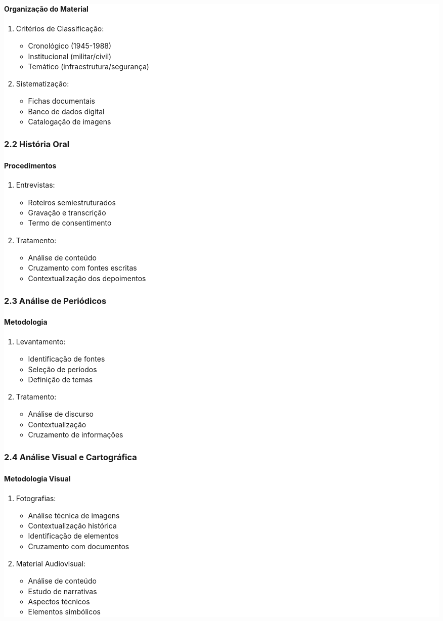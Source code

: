 #### Organização do Material
1. Critérios de Classificação:
   - Cronológico (1945-1988)
   - Institucional (militar/civil)
   - Temático (infraestrutura/segurança)

2. Sistematização:
   - Fichas documentais
   - Banco de dados digital
   - Catalogação de imagens

### 2.2 História Oral

#### Procedimentos
1. Entrevistas:
   - Roteiros semiestruturados
   - Gravação e transcrição
   - Termo de consentimento

2. Tratamento:
   - Análise de conteúdo
   - Cruzamento com fontes escritas
   - Contextualização dos depoimentos

### 2.3 Análise de Periódicos

#### Metodologia
1. Levantamento:
   - Identificação de fontes
   - Seleção de períodos
   - Definição de temas

2. Tratamento:
   - Análise de discurso
   - Contextualização
   - Cruzamento de informações

### 2.4 Análise Visual e Cartográfica

#### Metodologia Visual
1. Fotografias:
   - Análise técnica de imagens
   - Contextualização histórica
   - Identificação de elementos
   - Cruzamento com documentos

2. Material Audiovisual:
   - Análise de conteúdo
   - Estudo de narrativas
   - Aspectos técnicos
   - Elementos simbólicos
